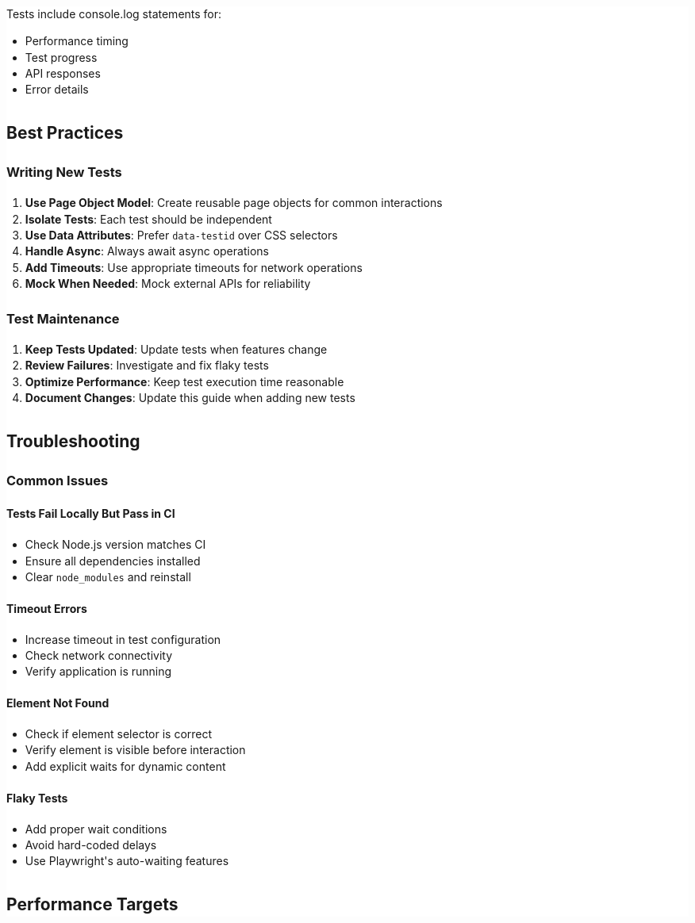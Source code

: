 Tests include console.log statements for:
- Performance timing
- Test progress
- API responses
- Error details

## Best Practices

### Writing New Tests

1. **Use Page Object Model**: Create reusable page objects for common interactions
2. **Isolate Tests**: Each test should be independent
3. **Use Data Attributes**: Prefer `data-testid` over CSS selectors
4. **Handle Async**: Always await async operations
5. **Add Timeouts**: Use appropriate timeouts for network operations
6. **Mock When Needed**: Mock external APIs for reliability

### Test Maintenance

1. **Keep Tests Updated**: Update tests when features change
2. **Review Failures**: Investigate and fix flaky tests
3. **Optimize Performance**: Keep test execution time reasonable
4. **Document Changes**: Update this guide when adding new tests

## Troubleshooting

### Common Issues

#### Tests Fail Locally But Pass in CI
- Check Node.js version matches CI
- Ensure all dependencies installed
- Clear `node_modules` and reinstall

#### Timeout Errors
- Increase timeout in test configuration
- Check network connectivity
- Verify application is running

#### Element Not Found
- Check if element selector is correct
- Verify element is visible before interaction
- Add explicit waits for dynamic content

#### Flaky Tests
- Add proper wait conditions
- Avoid hard-coded delays
- Use Playwright's auto-waiting features

## Performance Targets
